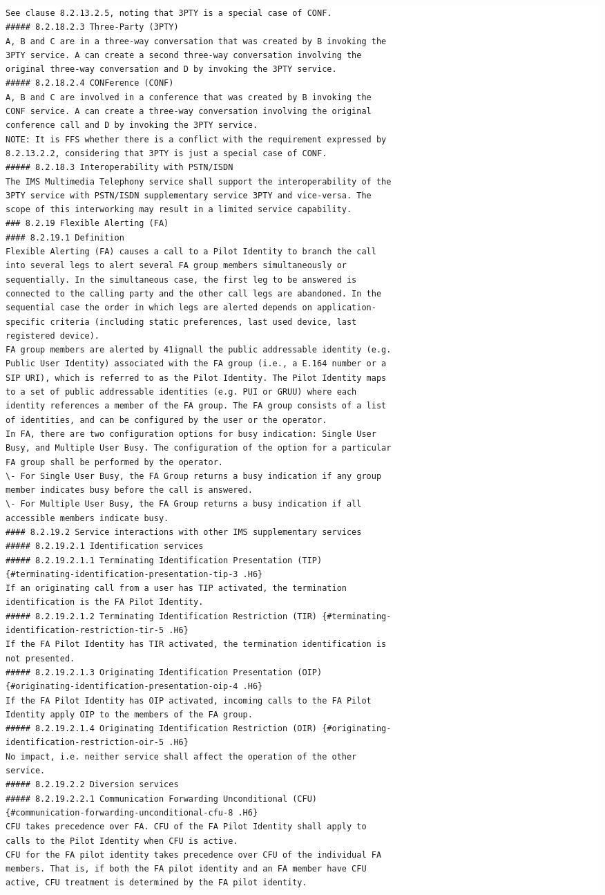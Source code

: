 ```{=html}
See clause 8.2.13.2.5, noting that 3PTY is a special case of CONF.
##### 8.2.18.2.3 Three-Party (3PTY)
A, B and C are in a three-way conversation that was created by B invoking the
3PTY service. A can create a second three-way conversation involving the
original three-way conversation and D by invoking the 3PTY service.
##### 8.2.18.2.4 CONFerence (CONF)
A, B and C are involved in a conference that was created by B invoking the
CONF service. A can create a three-way conversation involving the original
conference call and D by invoking the 3PTY service.
NOTE: It is FFS whether there is a conflict with the requirement expressed by
8.2.13.2.2, considering that 3PTY is just a special case of CONF.
##### 8.2.18.3 Interoperability with PSTN/ISDN
The IMS Multimedia Telephony service shall support the interoperability of the
3PTY service with PSTN/ISDN supplementary service 3PTY and vice-versa. The
scope of this interworking may result in a limited service capability.
### 8.2.19 Flexible Alerting (FA)
#### 8.2.19.1 Definition
Flexible Alerting (FA) causes a call to a Pilot Identity to branch the call
into several legs to alert several FA group members simultaneously or
sequentially. In the simultaneous case, the first leg to be answered is
connected to the calling party and the other call legs are abandoned. In the
sequential case the order in which legs are alerted depends on application-
specific criteria (including static preferences, last used device, last
registered device).
FA group members are alerted by 41ignall the public addressable identity (e.g.
Public User Identity) associated with the FA group (i.e., a E.164 number or a
SIP URI), which is referred to as the Pilot Identity. The Pilot Identity maps
to a set of public addressable identities (e.g. PUI or GRUU) where each
identity references a member of the FA group. The FA group consists of a list
of identities, and can be configured by the user or the operator.
In FA, there are two configuration options for busy indication: Single User
Busy, and Multiple User Busy. The configuration of the option for a particular
FA group shall be performed by the operator.
\- For Single User Busy, the FA Group returns a busy indication if any group
member indicates busy before the call is answered.
\- For Multiple User Busy, the FA Group returns a busy indication if all
accessible members indicate busy.
#### 8.2.19.2 Service interactions with other IMS supplementary services
##### 8.2.19.2.1 Identification services
##### 8.2.19.2.1.1 Terminating Identification Presentation (TIP)
{#terminating-identification-presentation-tip-3 .H6}
If an originating call from a user has TIP activated, the termination
identification is the FA Pilot Identity.
##### 8.2.19.2.1.2 Terminating Identification Restriction (TIR) {#terminating-
identification-restriction-tir-5 .H6}
If the FA Pilot Identity has TIR activated, the termination identification is
not presented.
##### 8.2.19.2.1.3 Originating Identification Presentation (OIP)
{#originating-identification-presentation-oip-4 .H6}
If the FA Pilot Identity has OIP activated, incoming calls to the FA Pilot
Identity apply OIP to the members of the FA group.
##### 8.2.19.2.1.4 Originating Identification Restriction (OIR) {#originating-
identification-restriction-oir-5 .H6}
No impact, i.e. neither service shall affect the operation of the other
service.
##### 8.2.19.2.2 Diversion services
##### 8.2.19.2.2.1 Communication Forwarding Unconditional (CFU)
{#communication-forwarding-unconditional-cfu-8 .H6}
CFU takes precedence over FA. CFU of the FA Pilot Identity shall apply to
calls to the Pilot Identity when CFU is active.
CFU for the FA pilot identity takes precedence over CFU of the individual FA
members. That is, if both the FA pilot identity and an FA member have CFU
active, CFU treatment is determined by the FA pilot identity.
```